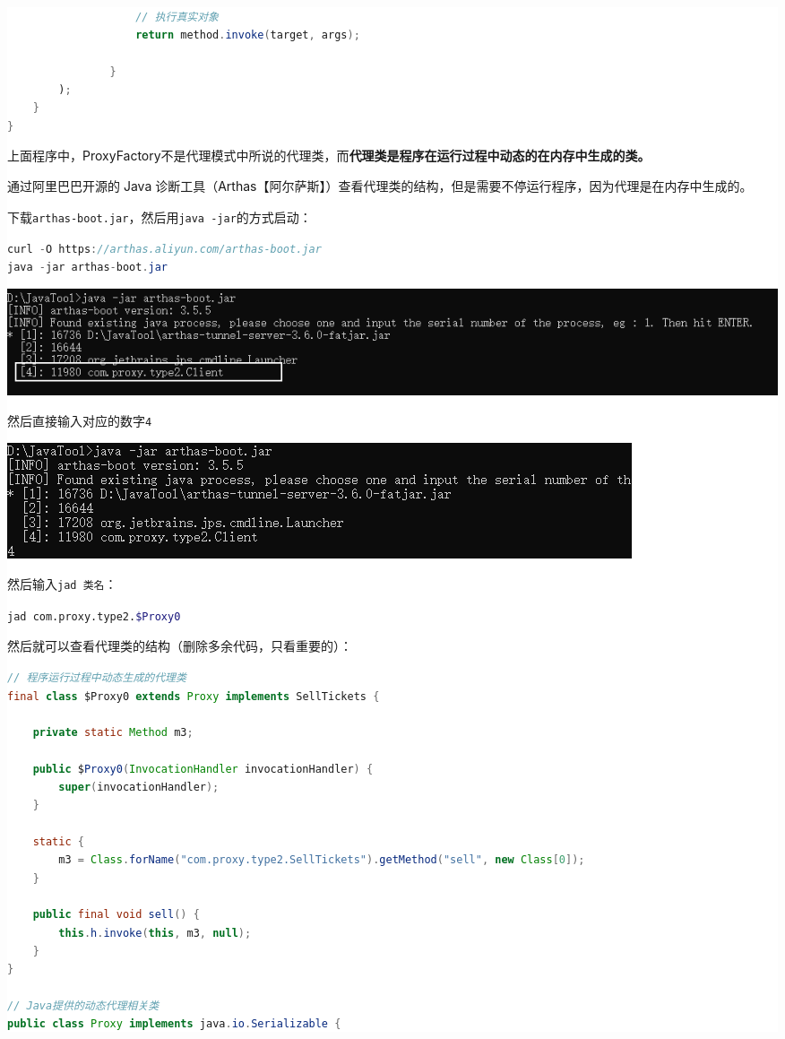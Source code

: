 ```java
                    // 执行真实对象
                    return method.invoke(target, args);

                }
        );
    }
}
```

上面程序中，ProxyFactory不是代理模式中所说的代理类，而**代理类是程序在运行过程中动态的在内存中生成的类。**

通过阿里巴巴开源的 Java 诊断工具（Arthas【阿尔萨斯】）查看代理类的结构，但是需要不停运行程序，因为代理是在内存中生成的。

下载`arthas-boot.jar`，然后用`java -jar`的方式启动：

````java
curl -O https://arthas.aliyun.com/arthas-boot.jar
java -jar arthas-boot.jar
````

![image-20220423114910077](assets/02-Spring篇（新版）/202204251040883.png)

然后直接输入对应的数字`4`

![image-20220423115018078](assets/02-Spring篇（新版）/202204251040884.png)

然后输入`jad 类名`：

```sh
jad com.proxy.type2.$Proxy0
```

然后就可以查看代理类的结构（删除多余代码，只看重要的）：

```java
// 程序运行过程中动态生成的代理类
final class $Proxy0 extends Proxy implements SellTickets {

    private static Method m3;

    public $Proxy0(InvocationHandler invocationHandler) {
        super(invocationHandler);
    }

    static {
        m3 = Class.forName("com.proxy.type2.SellTickets").getMethod("sell", new Class[0]);
    }

    public final void sell() {
        this.h.invoke(this, m3, null);
    }
}

// Java提供的动态代理相关类 
public class Proxy implements java.io.Serializable {
```